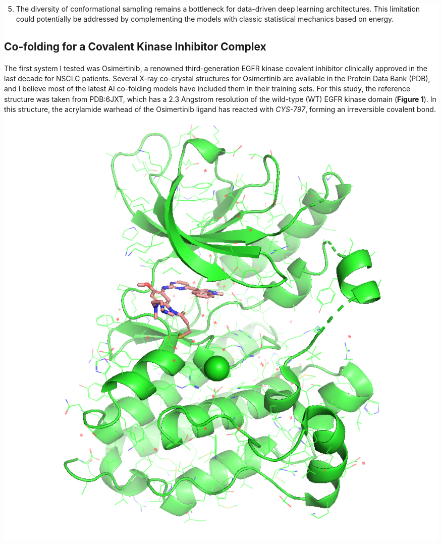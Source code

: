5. The diversity of conformational sampling remains a bottleneck for data-driven deep learning architectures. This limitation could potentially be addressed by complementing the models with classic statistical mechanics based on energy.

## Co-folding for a Covalent Kinase Inhibitor Complex

The first system I tested was Osimertinib, a renowned third-generation EGFR kinase covalent inhibitor clinically approved in the last decade for NSCLC patients. Several X-ray co-crystal structures for Osimertinib are available in the Protein Data Bank (PDB), and I believe most of the latest AI co-folding models have included them in their training sets. For this study, the reference structure was taken from PDB:6JXT, which has a 2.3 Angstrom resolution of the wild-type (WT) EGFR kinase domain (**Figure 1**). In this structure, the acrylamide warhead of the Osimertinib ligand has reacted with *CYS-797*, forming an irreversible covalent bond.

<img src="image/figure1a.png" alt="figure1a" width="720px" style="display: block; margin-left: auto; margin-right: auto; max-width: 100%;"/><br>